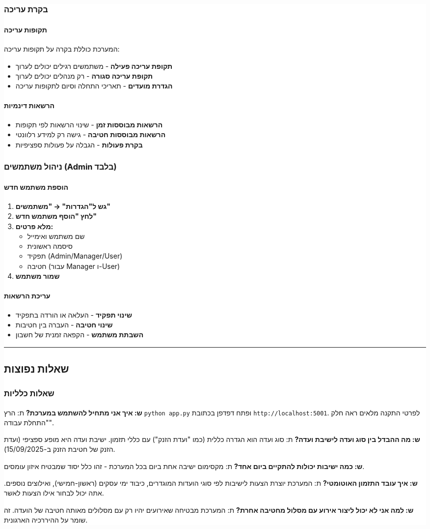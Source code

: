 ### בקרת עריכה

#### תקופות עריכה
המערכת כוללת בקרה על תקופות עריכה:
- **תקופת עריכה פעילה** - משתמשים רגילים יכולים לערוך
- **תקופת עריכה סגורה** - רק מנהלים יכולים לערוך
- **הגדרת מועדים** - תאריכי התחלה וסיום לתקופות עריכה

#### הרשאות דינמיות
- **הרשאות מבוססות זמן** - שינוי הרשאות לפי תקופות
- **הרשאות מבוססות חטיבה** - גישה רק למידע רלוונטי
- **בקרת פעולות** - הגבלה על פעולות ספציפיות

### ניהול משתמשים (Admin בלבד)

#### הוספת משתמש חדש
1. **גש ל"הגדרות" → "משתמשים"**
2. **לחץ "הוסף משתמש חדש"**
3. **מלא פרטים:**
   - שם משתמש ואימייל
   - סיסמה ראשונית
   - תפקיד (Admin/Manager/User)
   - חטיבה (עבור Manager ו-User)
4. **שמור משתמש**

#### עריכת הרשאות
- **שינוי תפקיד** - העלאה או הורדה בתפקיד
- **שינוי חטיבה** - העברה בין חטיבות
- **השבתת משתמש** - הקפאה זמנית של חשבון

---

## שאלות נפוצות

### שאלות כלליות

**ש: איך אני מתחיל להשתמש במערכת?**
ת: הרץ `python app.py` ופתח דפדפן בכתובת `http://localhost:5001`. לפרטי התקנה מלאים ראה חלק "התחלת עבודה".

**ש: מה ההבדל בין סוג ועדה לישיבת ועדה?**
ת: סוג ועדה הוא הגדרה כללית (כמו "ועדת הזנק") עם כללי תזמון. ישיבת ועדה היא מופע ספציפי (ועדת הזנק של חטיבת הזנק ב-15/09/2025).

**ש: כמה ישיבות יכולות להתקיים ביום אחד?**
ת: מקסימום ישיבה אחת ביום בכל המערכת - זהו כלל יסוד שמבטיח איזון עומסים.

**ש: איך עובד התזמון האוטומטי?**
ת: המערכת יוצרת הצעות לישיבות לפי סוגי הועדות המוגדרים, כיבוד ימי עסקים (ראשון-חמישי), ואילוצים נוספים. אתה יכול לבחור אילו הצעות לאשר.

**ש: למה אני לא יכול ליצור אירוע עם מסלול מחטיבה אחרת?**
ת: המערכת מבטיחה שאירועים יהיו רק עם מסלולים מאותה חטיבה של הועדה. זה שומר על ההיררכיה הארגונית.
